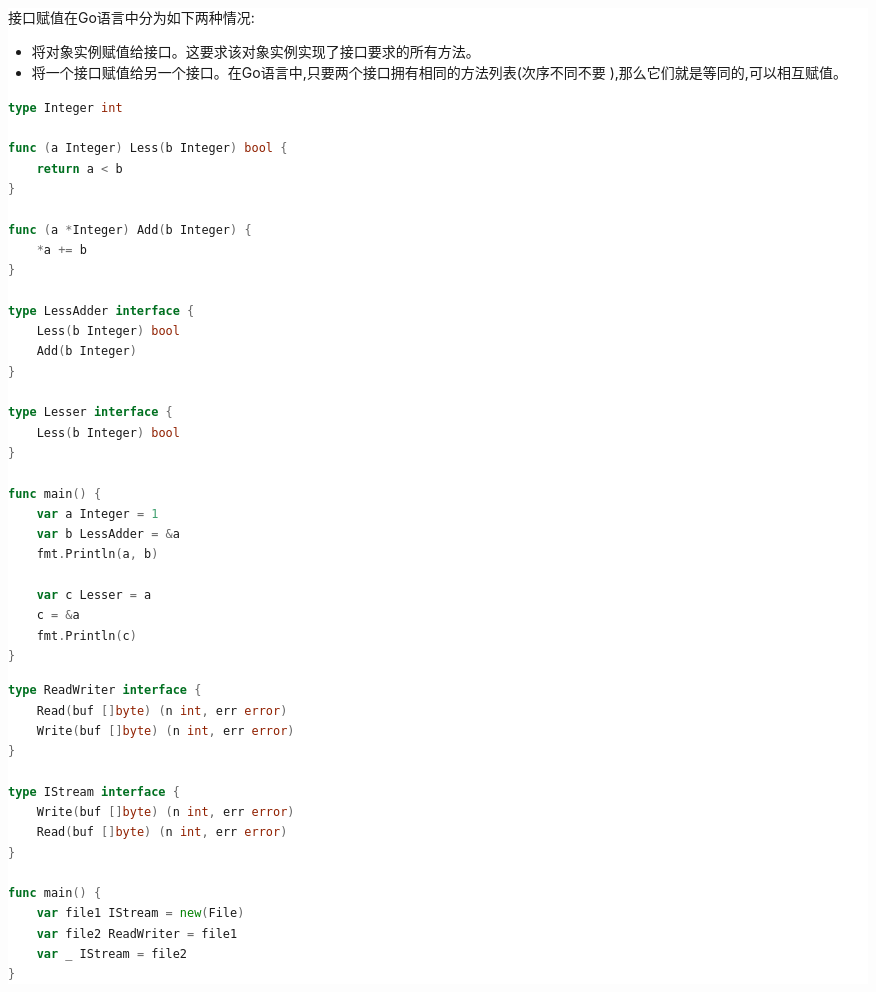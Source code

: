 接口赋值在Go语言中分为如下两种情况:

* 将对象实例赋值给接口。这要求该对象实例实现了接口要求的所有方法。
* 将一个接口赋值给另一个接口。在Go语言中,只要两个接口拥有相同的方法列表(次序不同不要 ),那么它们就是等同的,可以相互赋值。

```go
type Integer int

func (a Integer) Less(b Integer) bool {
	return a < b
}

func (a *Integer) Add(b Integer) {
	*a += b
}

type LessAdder interface {
	Less(b Integer) bool
	Add(b Integer)
}

type Lesser interface {
	Less(b Integer) bool
}

func main() {
	var a Integer = 1
	var b LessAdder = &a
	fmt.Println(a, b)

	var c Lesser = a
	c = &a
	fmt.Println(c)
}
```

```go
type ReadWriter interface {
	Read(buf []byte) (n int, err error)
	Write(buf []byte) (n int, err error)
}

type IStream interface {
	Write(buf []byte) (n int, err error)
	Read(buf []byte) (n int, err error)
}

func main() {
	var file1 IStream = new(File)
	var file2 ReadWriter = file1
	var _ IStream = file2
}
```
